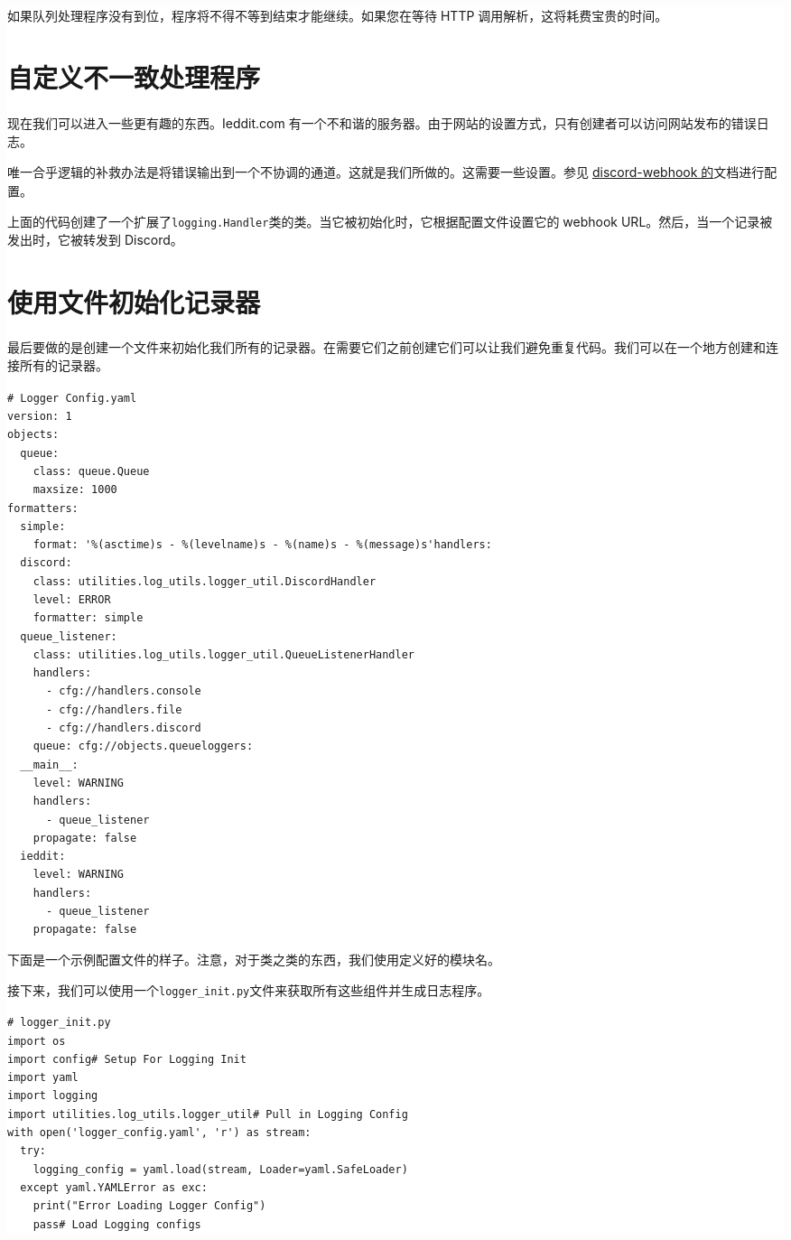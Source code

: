 如果队列处理程序没有到位，程序将不得不等到结束才能继续。如果您在等待 HTTP 调用解析，这将耗费宝贵的时间。

# 自定义不一致处理程序

现在我们可以进入一些更有趣的东西。Ieddit.com 有一个不和谐的服务器。由于网站的设置方式，只有创建者可以访问网站发布的错误日志。

唯一合乎逻辑的补救办法是将错误输出到一个不协调的通道。这就是我们所做的。这需要一些设置。参见 [discord-webhook 的](https://pypi.org/project/discord-webhook/)文档进行配置。

上面的代码创建了一个扩展了`logging.Handler`类的类。当它被初始化时，它根据配置文件设置它的 webhook URL。然后，当一个记录被发出时，它被转发到 Discord。

# 使用文件初始化记录器

最后要做的是创建一个文件来初始化我们所有的记录器。在需要它们之前创建它们可以让我们避免重复代码。我们可以在一个地方创建和连接所有的记录器。

```
# Logger Config.yaml
version: 1
objects:
  queue:
    class: queue.Queue
    maxsize: 1000
formatters:
  simple:
    format: '%(asctime)s - %(levelname)s - %(name)s - %(message)s'handlers:
  discord:
    class: utilities.log_utils.logger_util.DiscordHandler
    level: ERROR
    formatter: simple
  queue_listener:
    class: utilities.log_utils.logger_util.QueueListenerHandler
    handlers:
      - cfg://handlers.console
      - cfg://handlers.file
      - cfg://handlers.discord
    queue: cfg://objects.queueloggers:
  __main__:
    level: WARNING
    handlers:
      - queue_listener
    propagate: false
  ieddit:
    level: WARNING
    handlers:
      - queue_listener
    propagate: false
```

下面是一个示例配置文件的样子。注意，对于类之类的东西，我们使用定义好的模块名。

接下来，我们可以使用一个`logger_init.py`文件来获取所有这些组件并生成日志程序。

```
# logger_init.py
import os
import config# Setup For Logging Init
import yaml
import logging
import utilities.log_utils.logger_util# Pull in Logging Config
with open('logger_config.yaml', 'r') as stream:
  try:
    logging_config = yaml.load(stream, Loader=yaml.SafeLoader)
  except yaml.YAMLError as exc:
    print("Error Loading Logger Config")
    pass# Load Logging configs
```